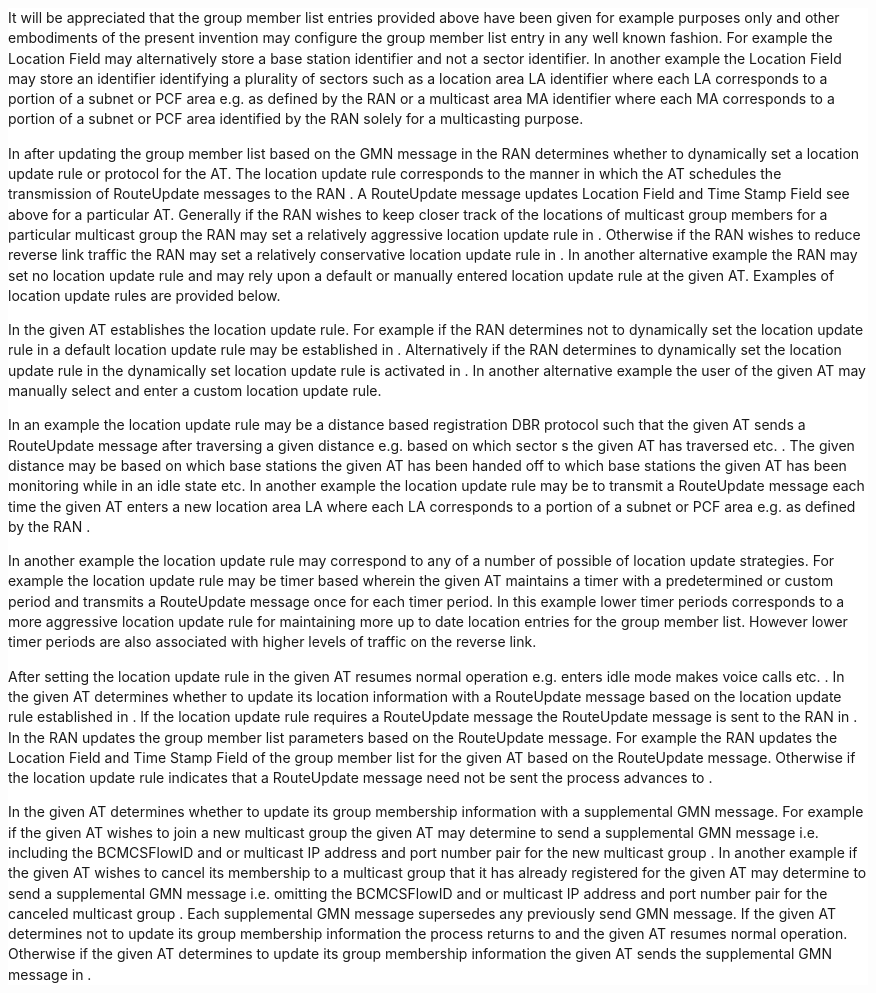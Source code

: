 It will be appreciated that the group member list entries provided above have been given for example purposes only and other embodiments of the present invention may configure the group member list entry in any well known fashion. For example the Location Field may alternatively store a base station identifier and not a sector identifier. In another example the Location Field may store an identifier identifying a plurality of sectors such as a location area LA identifier where each LA corresponds to a portion of a subnet or PCF area e.g. as defined by the RAN or a multicast area MA identifier where each MA corresponds to a portion of a subnet or PCF area identified by the RAN solely for a multicasting purpose.

In after updating the group member list based on the GMN message in the RAN determines whether to dynamically set a location update rule or protocol for the AT. The location update rule corresponds to the manner in which the AT schedules the transmission of RouteUpdate messages to the RAN . A RouteUpdate message updates Location Field and Time Stamp Field see above for a particular AT. Generally if the RAN wishes to keep closer track of the locations of multicast group members for a particular multicast group the RAN may set a relatively aggressive location update rule in . Otherwise if the RAN wishes to reduce reverse link traffic the RAN may set a relatively conservative location update rule in . In another alternative example the RAN may set no location update rule and may rely upon a default or manually entered location update rule at the given AT. Examples of location update rules are provided below.

In the given AT establishes the location update rule. For example if the RAN determines not to dynamically set the location update rule in a default location update rule may be established in . Alternatively if the RAN determines to dynamically set the location update rule in the dynamically set location update rule is activated in . In another alternative example the user of the given AT may manually select and enter a custom location update rule.

In an example the location update rule may be a distance based registration DBR protocol such that the given AT sends a RouteUpdate message after traversing a given distance e.g. based on which sector s the given AT has traversed etc. . The given distance may be based on which base stations the given AT has been handed off to which base stations the given AT has been monitoring while in an idle state etc. In another example the location update rule may be to transmit a RouteUpdate message each time the given AT enters a new location area LA where each LA corresponds to a portion of a subnet or PCF area e.g. as defined by the RAN .

In another example the location update rule may correspond to any of a number of possible of location update strategies. For example the location update rule may be timer based wherein the given AT maintains a timer with a predetermined or custom period and transmits a RouteUpdate message once for each timer period. In this example lower timer periods corresponds to a more aggressive location update rule for maintaining more up to date location entries for the group member list. However lower timer periods are also associated with higher levels of traffic on the reverse link.

After setting the location update rule in the given AT resumes normal operation e.g. enters idle mode makes voice calls etc. . In the given AT determines whether to update its location information with a RouteUpdate message based on the location update rule established in . If the location update rule requires a RouteUpdate message the RouteUpdate message is sent to the RAN in . In the RAN updates the group member list parameters based on the RouteUpdate message. For example the RAN updates the Location Field and Time Stamp Field of the group member list for the given AT based on the RouteUpdate message. Otherwise if the location update rule indicates that a RouteUpdate message need not be sent the process advances to .

In the given AT determines whether to update its group membership information with a supplemental GMN message. For example if the given AT wishes to join a new multicast group the given AT may determine to send a supplemental GMN message i.e. including the BCMCSFlowID and or multicast IP address and port number pair for the new multicast group . In another example if the given AT wishes to cancel its membership to a multicast group that it has already registered for the given AT may determine to send a supplemental GMN message i.e. omitting the BCMCSFlowID and or multicast IP address and port number pair for the canceled multicast group . Each supplemental GMN message supersedes any previously send GMN message. If the given AT determines not to update its group membership information the process returns to and the given AT resumes normal operation. Otherwise if the given AT determines to update its group membership information the given AT sends the supplemental GMN message in .
